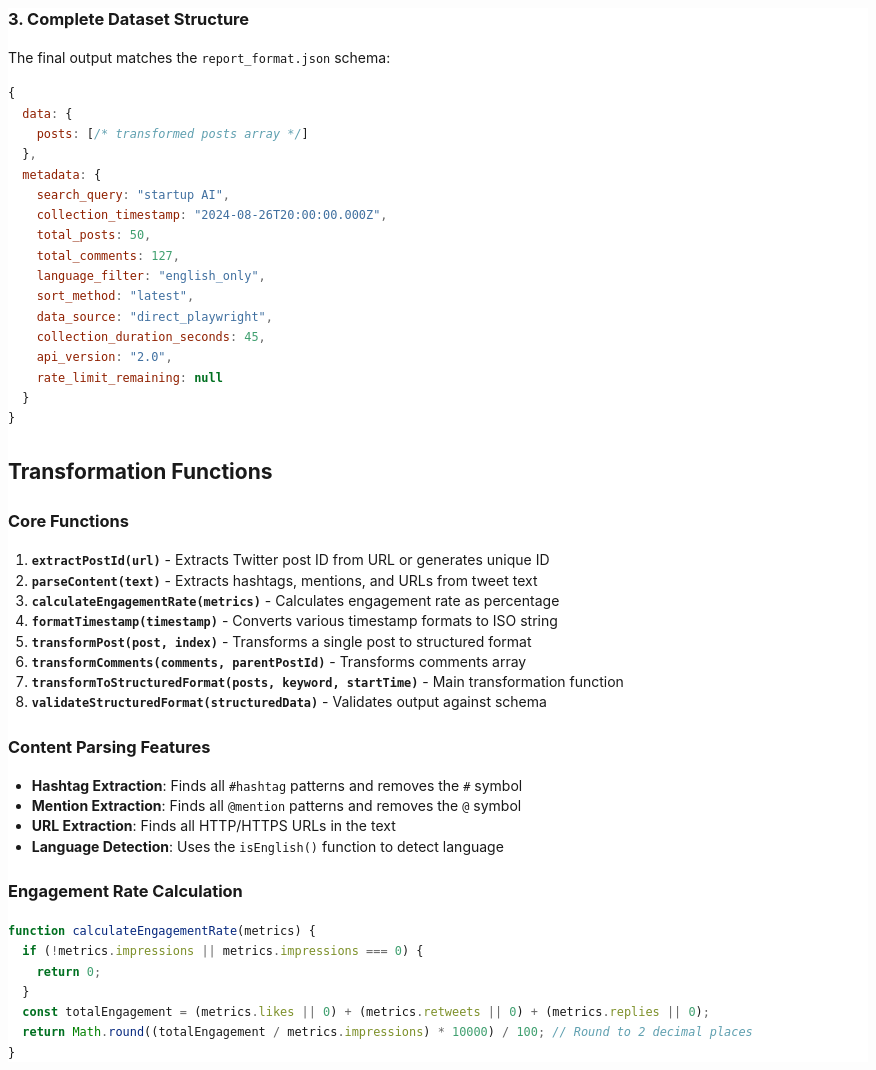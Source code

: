 ### 3. Complete Dataset Structure

The final output matches the `report_format.json` schema:

```javascript
{
  data: {
    posts: [/* transformed posts array */]
  },
  metadata: {
    search_query: "startup AI",
    collection_timestamp: "2024-08-26T20:00:00.000Z",
    total_posts: 50,
    total_comments: 127,
    language_filter: "english_only",
    sort_method: "latest",
    data_source: "direct_playwright",
    collection_duration_seconds: 45,
    api_version: "2.0",
    rate_limit_remaining: null
  }
}
```

## Transformation Functions

### Core Functions

1. **`extractPostId(url)`** - Extracts Twitter post ID from URL or generates unique ID
2. **`parseContent(text)`** - Extracts hashtags, mentions, and URLs from tweet text
3. **`calculateEngagementRate(metrics)`** - Calculates engagement rate as percentage
4. **`formatTimestamp(timestamp)`** - Converts various timestamp formats to ISO string
5. **`transformPost(post, index)`** - Transforms a single post to structured format
6. **`transformComments(comments, parentPostId)`** - Transforms comments array
7. **`transformToStructuredFormat(posts, keyword, startTime)`** - Main transformation function
8. **`validateStructuredFormat(structuredData)`** - Validates output against schema

### Content Parsing Features

- **Hashtag Extraction**: Finds all `#hashtag` patterns and removes the `#` symbol
- **Mention Extraction**: Finds all `@mention` patterns and removes the `@` symbol  
- **URL Extraction**: Finds all HTTP/HTTPS URLs in the text
- **Language Detection**: Uses the `isEnglish()` function to detect language

### Engagement Rate Calculation

```javascript
function calculateEngagementRate(metrics) {
  if (!metrics.impressions || metrics.impressions === 0) {
    return 0;
  }
  const totalEngagement = (metrics.likes || 0) + (metrics.retweets || 0) + (metrics.replies || 0);
  return Math.round((totalEngagement / metrics.impressions) * 10000) / 100; // Round to 2 decimal places
}
```
